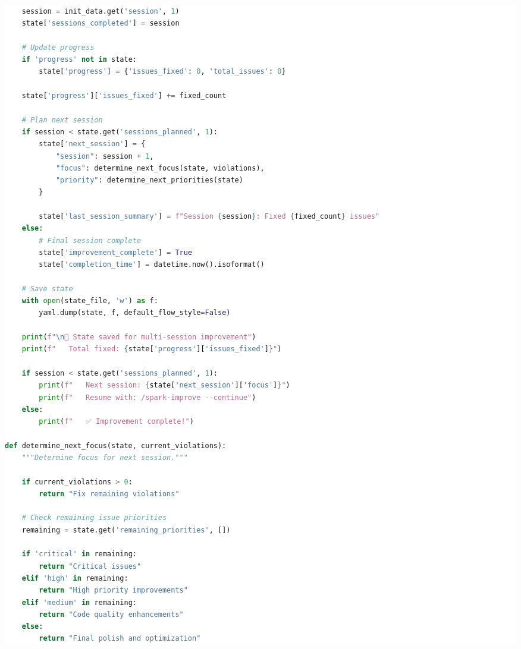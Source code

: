 ```python
    session = init_data.get('session', 1)
    state['sessions_completed'] = session
    
    # Update progress
    if 'progress' not in state:
        state['progress'] = {'issues_fixed': 0, 'total_issues': 0}
    
    state['progress']['issues_fixed'] += fixed_count
    
    # Plan next session
    if session < state.get('sessions_planned', 1):
        state['next_session'] = {
            "session": session + 1,
            "focus": determine_next_focus(state, violations),
            "priority": determine_next_priorities(state)
        }
        
        state['last_session_summary'] = f"Session {session}: Fixed {fixed_count} issues"
    else:
        # Final session complete
        state['improvement_complete'] = True
        state['completion_time'] = datetime.now().isoformat()
    
    # Save state
    with open(state_file, 'w') as f:
        yaml.dump(state, f, default_flow_style=False)
    
    print(f"\n💾 State saved for multi-session improvement")
    print(f"   Total fixed: {state['progress']['issues_fixed']}")
    
    if session < state.get('sessions_planned', 1):
        print(f"   Next session: {state['next_session']['focus']}")
        print(f"   Resume with: /spark-improve --continue")
    else:
        print(f"   ✅ Improvement complete!")

def determine_next_focus(state, current_violations):
    """Determine focus for next session."""
    
    if current_violations > 0:
        return "Fix remaining violations"
    
    # Check remaining issue priorities
    remaining = state.get('remaining_priorities', [])
    
    if 'critical' in remaining:
        return "Critical issues"
    elif 'high' in remaining:
        return "High priority improvements"
    elif 'medium' in remaining:
        return "Code quality enhancements"
    else:
        return "Final polish and optimization"
```

